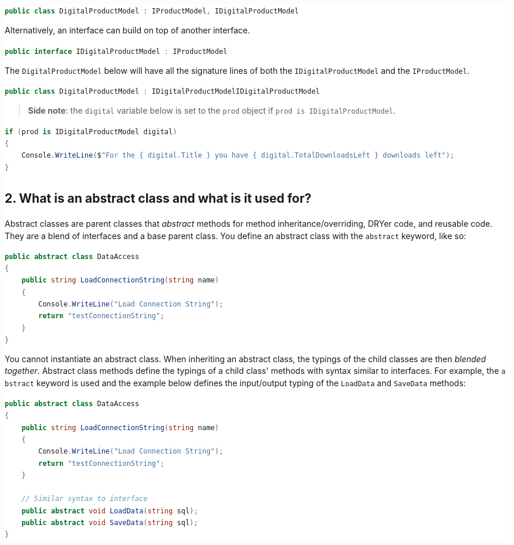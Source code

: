 ```c#
public class DigitalProductModel : IProductModel, IDigitalProductModel
```

Alternatively, an interface can build on top of another interface.

```c#
public interface IDigitalProductModel : IProductModel
```

The `DigitalProductModel` below will have all the signature lines of both the
`IDigitalProductModel` and the `IProductModel`.

```c#
public class DigitalProductModel : IDigitalProductModelIDigitalProductModel
```

> **Side note**: the `digital` variable below is set to the `prod` object if
> `prod is IDigitalProductModel`.

```c#
if (prod is IDigitalProductModel digital)
{
    Console.WriteLine($"For the { digital.Title } you have { digital.TotalDownloadsLeft } downloads left");
}
```

## 2. What is an abstract class and what is it used for?

Abstract classes are parent classes that _abstract_ methods for method
inheritance/overriding, DRYer code, and reusable code. They are a blend of
interfaces and a base parent class. You define an abstract class with the
`abstract` keyword, like so:

```c#
public abstract class DataAccess
{
    public string LoadConnectionString(string name)
    {
        Console.WriteLine("Load Connection String");
        return "testConnectionString";
    }
}
```

You cannot instantiate an abstract class. When inheriting an abstract class, the
typings of the child classes are then _blended together_. Abstract class methods
define the typings of a child class' methods with syntax similar to interfaces.
For example, the `abstract` keyword is used and the example below defines the
input/output typing of the `LoadData` and `SaveData` methods:

```c#
public abstract class DataAccess
{
    public string LoadConnectionString(string name)
    {
        Console.WriteLine("Load Connection String");
        return "testConnectionString";
    }

    // Similar syntax to interface
    public abstract void LoadData(string sql);
    public abstract void SaveData(string sql);
}
```
